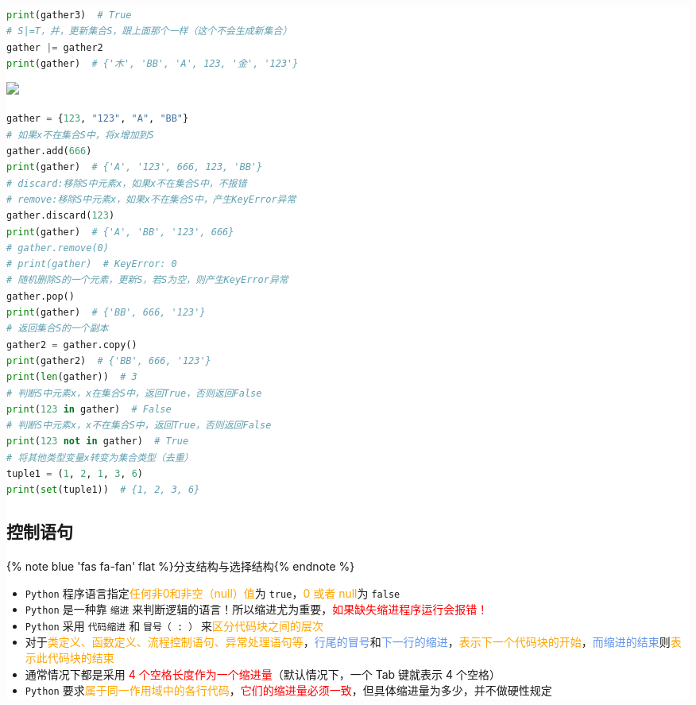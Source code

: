 ```python
print(gather3)  # True
# S|=T，并，更新集合S，跟上面那个一样（这个不会生成新集合）
gather |= gather2
print(gather)  # {'木', 'BB', 'A', 123, '金', '123'}
```

![](https://image-1309791158.cos.ap-guangzhou.myqcloud.com/其他/202205281629093.png)

```python
gather = {123, "123", "A", "BB"}
# 如果x不在集合S中，将x增加到S
gather.add(666)
print(gather)  # {'A', '123', 666, 123, 'BB'}
# discard:移除S中元素x，如果x不在集合S中，不报错
# remove:移除S中元素x，如果x不在集合S中，产生KeyError异常
gather.discard(123)
print(gather)  # {'A', 'BB', '123', 666}
# gather.remove(0)
# print(gather)  # KeyError: 0
# 随机删除S的一个元素，更新S，若S为空，则产生KeyError异常
gather.pop()
print(gather)  # {'BB', 666, '123'}
# 返回集合S的一个副本
gather2 = gather.copy()
print(gather2)  # {'BB', 666, '123'}
print(len(gather))  # 3
# 判断S中元素x，x在集合S中，返回True，否则返回False
print(123 in gather)  # False
# 判断S中元素x，x不在集合S中，返回True，否则返回False
print(123 not in gather)  # True
# 将其他类型变量x转变为集合类型（去重）
tuple1 = (1, 2, 1, 3, 6)
print(set(tuple1))  # {1, 2, 3, 6}
```





##  控制语句

{% note blue 'fas fa-fan' flat %}分支结构与选择结构{% endnote %}

- `Python` 程序语言指定<font color='orange'>任何非0和非空（null）值</font>为 `true`，<font color='orange'>0 或者 null</font>为 `false`
- `Python` 是⼀种靠 `缩进` 来判断逻辑的语言！所以缩进尤为重要，<font color='red'>如果缺失缩进程序运行会报错！</font>
- `Python` 采用 `代码缩进` 和 `冒号（ : ）` 来<font color='orange'>区分代码块之间的层次</font>
- 对于<font color='orange'>类定义、函数定义、流程控制语句、异常处理语句等</font>，<font color='cornflowerblue'>行尾的冒号</font>和<font color='cornflowerblue'>下一行的缩进</font>，<font color='orange'>表示下一个代码块的开始</font>，<font color='cornflowerblue'>而缩进的结束</font>则<font color='orange'>表示此代码块的结束</font>
- 通常情况下都是采用 <font color='red'>4 个空格长度作为一个缩进量</font>（默认情况下，一个 Tab 键就表示 4 个空格）
- `Python` 要求<font color='orange'>属于同一作用域中的各行代码</font>，<font color='red'>它们的缩进量必须一致</font>，但具体缩进量为多少，并不做硬性规定
